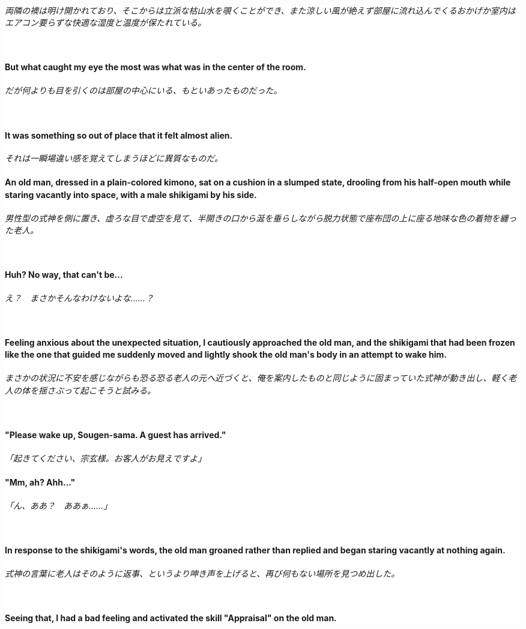 *両隣の襖は明け開かれており、そこからは立派な枯山水を覗くことができ、また涼しい風が絶えず部屋に流れ込んでくるおかげか室内はエアコン要らずな快適な湿度と温度が保たれている。*

&nbsp;

#### But what caught my eye the most was what was in the center of the room.

*だが何よりも目を引くのは部屋の中心にいる、もといあったものだった。*

&nbsp;

#### It was something so out of place that it felt almost alien.

*それは一瞬場違い感を覚えてしまうほどに異質なものだ。*

#### An old man, dressed in a plain-colored kimono, sat on a cushion in a slumped state, drooling from his half-open mouth while staring vacantly into space, with a male shikigami by his side.

*男性型の式神を側に置き、虚ろな目で虚空を見て、半開きの口から涎を垂らしながら脱力状態で座布団の上に座る地味な色の着物を纏った老人。*

&nbsp;

#### Huh? No way, that can't be...

*え？　まさかそんなわけないよな……？*

&nbsp;

#### Feeling anxious about the unexpected situation, I cautiously approached the old man, and the shikigami that had been frozen like the one that guided me suddenly moved and lightly shook the old man's body in an attempt to wake him.

*まさかの状況に不安を感じながらも恐る恐る老人の元へ近づくと、俺を案内したものと同じように固まっていた式神が動き出し、軽く老人の体を揺さぶって起こそうと試みる。*

&nbsp;

#### "Please wake up, Sougen-sama. A guest has arrived."

*「起きてください、宗玄様。お客人がお見えですよ」*

#### "Mm, ah? Ahh..."

*「ん、ああ？　ああぁ……」*

&nbsp;

#### In response to the shikigami's words, the old man groaned rather than replied and began staring vacantly at nothing again.

*式神の言葉に老人はそのように返事、というより呻き声を上げると、再び何もない場所を見つめ出した。*

&nbsp;

#### Seeing that, I had a bad feeling and activated the skill "Appraisal" on the old man.
